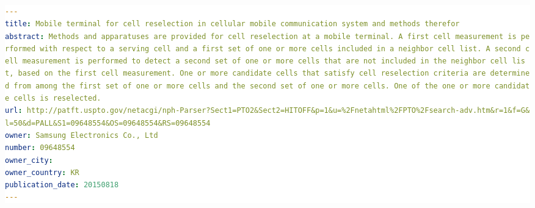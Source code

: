 ```yaml
---
title: Mobile terminal for cell reselection in cellular mobile communication system and methods therefor
abstract: Methods and apparatuses are provided for cell reselection at a mobile terminal. A first cell measurement is performed with respect to a serving cell and a first set of one or more cells included in a neighbor cell list. A second cell measurement is performed to detect a second set of one or more cells that are not included in the neighbor cell list, based on the first cell measurement. One or more candidate cells that satisfy cell reselection criteria are determined from among the first set of one or more cells and the second set of one or more cells. One of the one or more candidate cells is reselected.
url: http://patft.uspto.gov/netacgi/nph-Parser?Sect1=PTO2&Sect2=HITOFF&p=1&u=%2Fnetahtml%2FPTO%2Fsearch-adv.htm&r=1&f=G&l=50&d=PALL&S1=09648554&OS=09648554&RS=09648554
owner: Samsung Electronics Co., Ltd
number: 09648554
owner_city: 
owner_country: KR
publication_date: 20150818
---
```


